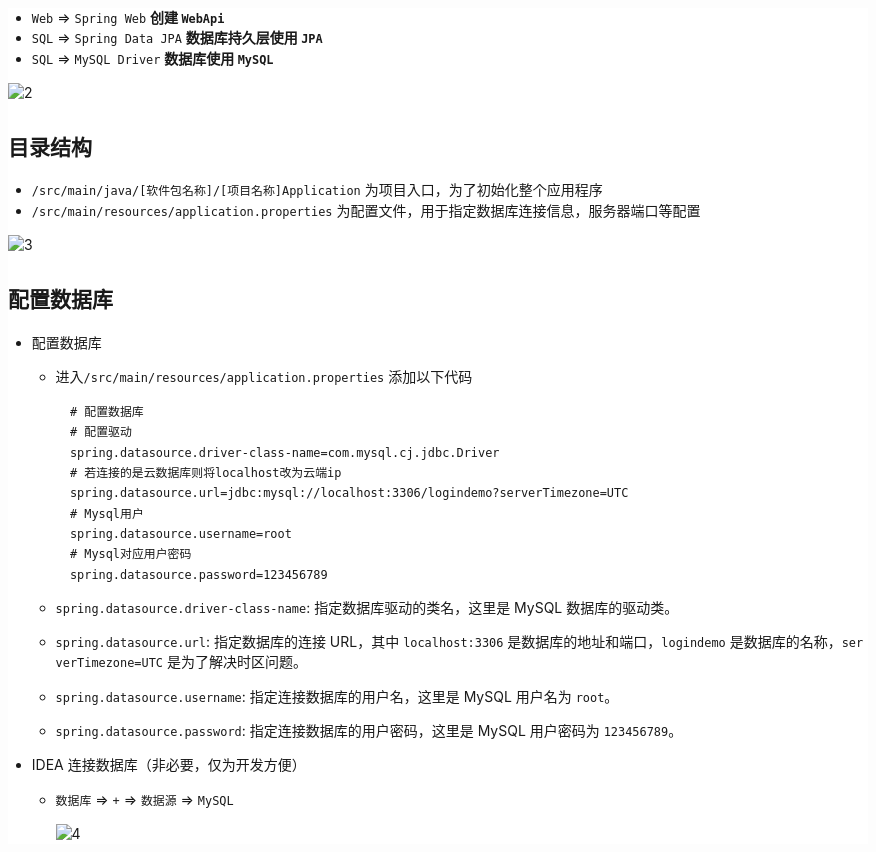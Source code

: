 - `Web` => `Spring Web` **创建 `WebApi`**
- `SQL` => `Spring Data JPA` **数据库持久层使用 `JPA`**
- `SQL` => `MySQL Driver` **数据库使用 `MySQL`**

![2](https://tuchuang.voooe.cn/images/2024/02/03/2.webp)

## 目录结构

- `/src/main/java/[软件包名称]/[项目名称]Application` 为项目入口，为了初始化整个应用程序
- `/src/main/resources/application.properties` 为配置文件，用于指定数据库连接信息，服务器端口等配置

![3](https://tuchuang.voooe.cn/images/2024/02/03/3.webp)

## 配置数据库

- 配置数据库

  - 进入`/src/main/resources/application.properties` 添加以下代码

    ```properties
      # 配置数据库
      # 配置驱动
      spring.datasource.driver-class-name=com.mysql.cj.jdbc.Driver
      # 若连接的是云数据库则将localhost改为云端ip
      spring.datasource.url=jdbc:mysql://localhost:3306/logindemo?serverTimezone=UTC
      # Mysql用户
      spring.datasource.username=root
      # Mysql对应用户密码
      spring.datasource.password=123456789
    ```

  - `spring.datasource.driver-class-name`: 指定数据库驱动的类名，这里是 MySQL 数据库的驱动类。

  - `spring.datasource.url`: 指定数据库的连接 URL，其中 `localhost:3306` 是数据库的地址和端口，`logindemo` 是数据库的名称，`serverTimezone=UTC` 是为了解决时区问题。

  - `spring.datasource.username`: 指定连接数据库的用户名，这里是 MySQL 用户名为 `root`。

  - `spring.datasource.password`: 指定连接数据库的用户密码，这里是 MySQL 用户密码为 `123456789`。

- IDEA 连接数据库（非必要，仅为开发方便）

  - `数据库` => `+` => `数据源` => `MySQL`

    ![4](https://tuchuang.voooe.cn/images/2024/02/03/4.webp)
